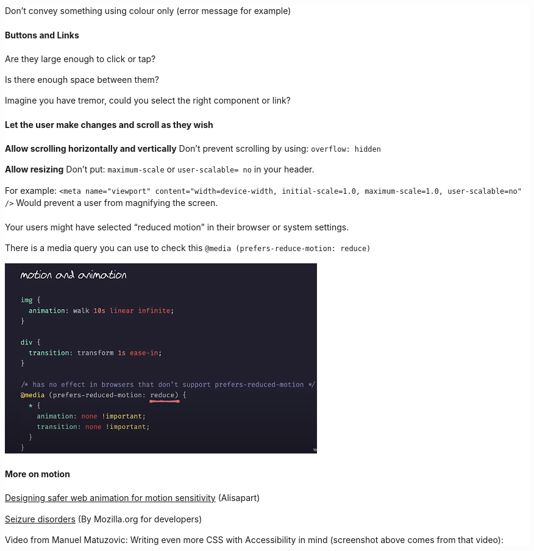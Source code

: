 Don’t convey something using colour only (error message for example)

#### Buttons and Links

Are they large enough to click or tap?

Is there enough space between them?

Imagine you have tremor, could you select the right component or link?

#### Let the user make changes and scroll as they wish

**Allow scrolling horizontally and vertically**
Don’t prevent scrolling by using: `overflow: hidden`

**Allow resizing**
Don’t put: `maximum-scale` or `user-scalable= no` in your header.

For example: `<meta name="viewport" content="width=device-width, initial-scale=1.0, maximum-scale=1.0, user-scalable=no" />`
Would prevent a user from magnifying the screen.

####

Your users might have selected “reduced motion” in their browser or system settings.

There is a media query you can use to check this `@media (prefers-reduce-motion: reduce)`

![screenshot showing how to use the media query 'prefers-reduced-motion'](assets/a11y-part2/motion.png)

#### More on motion

[Designing safer web animation for motion sensitivity](https://alistapart.com/article/designing-safer-web-animation-for-motion-sensitivity/) (Alisapart)

[Seizure disorders](https://developer.mozilla.org/en-US/docs/Web/Accessibility/Seizure_disorders) (By Mozilla.org for developers)

Video from Manuel Matuzovic: Writing even more CSS with Accessibility in mind (screenshot above comes from that video):
